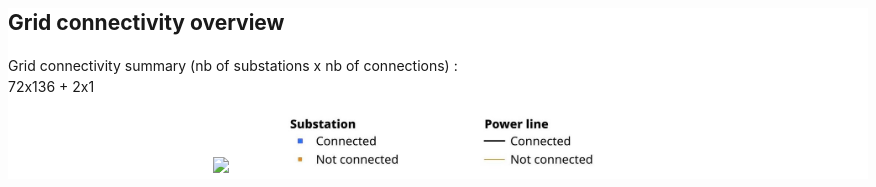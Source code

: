 

## Grid connectivity overview

Grid connectivity summary (nb of substations x nb of connections) :<br>72x136 + 2x1

<center>
<img src="https://raw.githubusercontent.com/ben10dynartio/ohmygrid-website-files/refs/heads/main/docs/images/maps_countries/CR/grid-connectivity.jpg" width="60%">
<img src="../../images/maps_countries_legend_grid.jpg" width="50%">
</center>

